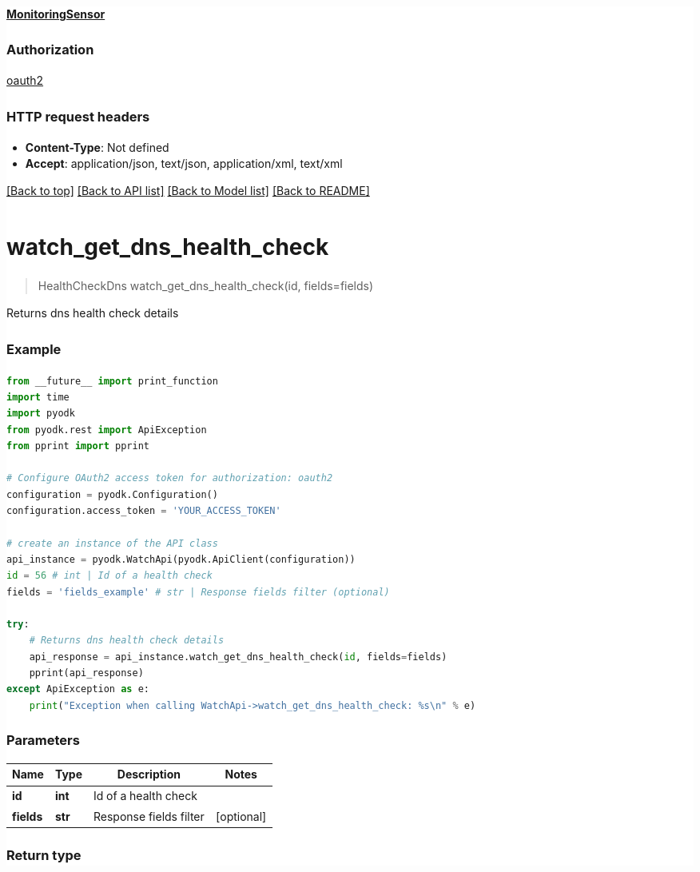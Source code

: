 [**MonitoringSensor**](MonitoringSensor.md)

### Authorization

[oauth2](../README.md#oauth2)

### HTTP request headers

 - **Content-Type**: Not defined
 - **Accept**: application/json, text/json, application/xml, text/xml

[[Back to top]](#) [[Back to API list]](../README.md#documentation-for-api-endpoints) [[Back to Model list]](../README.md#documentation-for-models) [[Back to README]](../README.md)

# **watch_get_dns_health_check**
> HealthCheckDns watch_get_dns_health_check(id, fields=fields)

Returns dns health check details

### Example
```python
from __future__ import print_function
import time
import pyodk
from pyodk.rest import ApiException
from pprint import pprint

# Configure OAuth2 access token for authorization: oauth2
configuration = pyodk.Configuration()
configuration.access_token = 'YOUR_ACCESS_TOKEN'

# create an instance of the API class
api_instance = pyodk.WatchApi(pyodk.ApiClient(configuration))
id = 56 # int | Id of a health check
fields = 'fields_example' # str | Response fields filter (optional)

try:
    # Returns dns health check details
    api_response = api_instance.watch_get_dns_health_check(id, fields=fields)
    pprint(api_response)
except ApiException as e:
    print("Exception when calling WatchApi->watch_get_dns_health_check: %s\n" % e)
```

### Parameters

Name | Type | Description  | Notes
------------- | ------------- | ------------- | -------------
 **id** | **int**| Id of a health check | 
 **fields** | **str**| Response fields filter | [optional] 

### Return type
